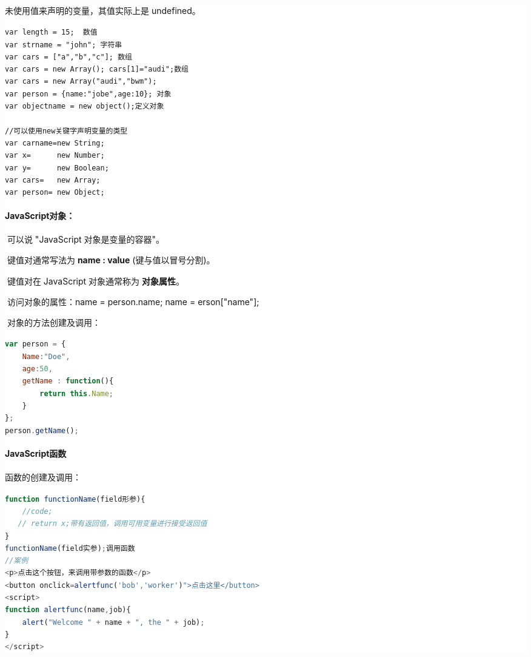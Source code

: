 未使用值来声明的变量，其值实际上是 undefined。

``` [JavaScript] 定义变量
var length = 15;  数值
var strname = "john"; 字符串
var cars = ["a","b","c"]; 数组
var cars = new Array(); cars[1]="audi";数组
var cars = new Array("audi","bwm");
var person = {name:"jobe",age:10}; 对象
var objectname = new object();定义对象

//可以使用new关键字声明变量的类型
var carname=new String;
var x=      new Number;
var y=      new Boolean;
var cars=   new Array;
var person= new Object;
```
#### JavaScript对象：

​	可以说 "JavaScript 对象是变量的容器"。

​	键值对通常写法为 **name : value** (键与值以冒号分割)。

​	键值对在 JavaScript 对象通常称为 **对象属性**。

​	访问对象的属性：name = person.name; name = erson["name"];

​	对象的方法创建及调用：

```javascript
var person = {
    Name:"Doe",
    age:50,
    getName : function(){
        return this.Name;
    }
};
person.getName();
```

#### JavaScript函数

函数的创建及调用：

```javascript
function functionName(field形参){
    //code;
   // return x;带有返回值，调用可用变量进行接受返回值
}
functionName(field实参);调用函数
//案例
<p>点击这个按钮，来调用带参数的函数</p>
<button onclick=alertfunc('bob','worker')">点击这里</button>
<script>
function alertfunc(name,job){
    alert("Welcome " + name + ", the " + job);
}
</script>
```
